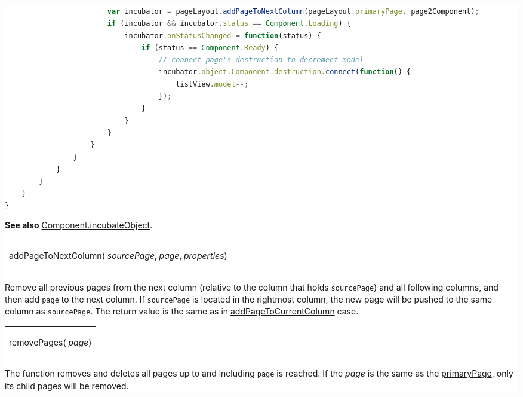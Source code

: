 ``` qml
                        var incubator = pageLayout.addPageToNextColumn(pageLayout.primaryPage, page2Component);
                        if (incubator && incubator.status == Component.Loading) {
                            incubator.onStatusChanged = function(status) {
                                if (status == Component.Ready) {
                                    // connect page's destruction to decrement model
                                    incubator.object.Component.destruction.connect(function() {
                                        listView.model--;
                                    });
                                }
                            }
                        }
                    }
                }
            }
        }
    }
}
```

**See also** [Component.incubateObject](../../sdk-14.10/QtQml.Component/index.html#incubateObject-method).

<table>
<colgroup>
<col width="100%" />
</colgroup>
<tbody>
<tr class="odd">
<td><p><span id="addPageToNextColumn-method"></span><span class="name">addPageToNextColumn</span>( <em>sourcePage</em>, <em>page</em>, <em>properties</em>)</p></td>
</tr>
</tbody>
</table>

Remove all previous pages from the next column (relative to the column that holds `sourcePage`) and all following columns, and then add `page` to the next column. If `sourcePage` is located in the rightmost column, the new page will be pushed to the same column as `sourcePage`. The return value is the same as in [addPageToCurrentColumn](index.html#addPageToCurrentColumn-method) case.

<table>
<colgroup>
<col width="100%" />
</colgroup>
<tbody>
<tr class="odd">
<td><p><span id="removePages-method"></span><span class="name">removePages</span>( <em>page</em>)</p></td>
</tr>
</tbody>
</table>

The function removes and deletes all pages up to and including `page` is reached. If the *page* is the same as the [primaryPage](index.html#primaryPage-prop), only its child pages will be removed.
